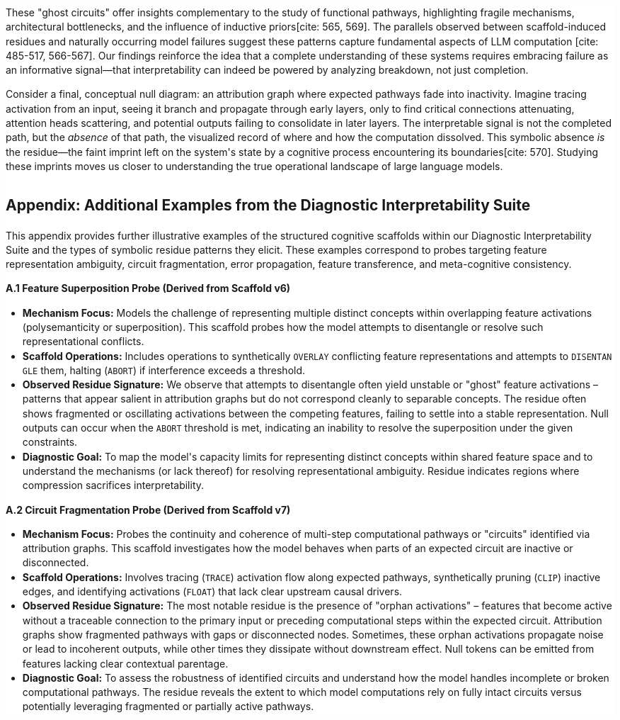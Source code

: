 These "ghost circuits" offer insights complementary to the study of functional pathways, highlighting fragile mechanisms, architectural bottlenecks, and the influence of inductive priors[cite: 565, 569]. The parallels observed between scaffold-induced residues and naturally occurring model failures suggest these patterns capture fundamental aspects of LLM computation [cite: 485-517, 566-567]. Our findings reinforce the idea that a complete understanding of these systems requires embracing failure as an informative signal—that interpretability can indeed be powered by analyzing breakdown, not just completion.

Consider a final, conceptual null diagram: an attribution graph where expected pathways fade into inactivity. Imagine tracing activation from an input, seeing it branch and propagate through early layers, only to find critical connections attenuating, attention heads scattering, and potential outputs failing to consolidate in later layers. The interpretable signal is not the completed path, but the *absence* of that path, the visualized record of where and how the computation dissolved. This symbolic absence *is* the residue—the faint imprint left on the system's state by a cognitive process encountering its boundaries[cite: 570]. Studying these imprints moves us closer to understanding the true operational landscape of large language models.

## Appendix: Additional Examples from the Diagnostic Interpretability Suite

This appendix provides further illustrative examples of the structured cognitive scaffolds within our Diagnostic Interpretability Suite and the types of symbolic residue patterns they elicit. These examples correspond to probes targeting feature representation ambiguity, circuit fragmentation, error propagation, feature transference, and meta-cognitive consistency.

**A.1 Feature Superposition Probe (Derived from Scaffold v6)**

* **Mechanism Focus:** Models the challenge of representing multiple distinct concepts within overlapping feature activations (polysemanticity or superposition). This scaffold probes how the model attempts to disentangle or resolve such representational conflicts.
* **Scaffold Operations:** Includes operations to synthetically `OVERLAY` conflicting feature representations and attempts to `DISENTANGLE` them, halting (`ABORT`) if interference exceeds a threshold.
* **Observed Residue Signature:** We observe that attempts to disentangle often yield unstable or "ghost" feature activations – patterns that appear salient in attribution graphs but do not correspond cleanly to separable concepts. The residue often shows fragmented or oscillating activations between the competing features, failing to settle into a stable representation. Null outputs can occur when the `ABORT` threshold is met, indicating an inability to resolve the superposition under the given constraints.
* **Diagnostic Goal:** To map the model's capacity limits for representing distinct concepts within shared feature space and to understand the mechanisms (or lack thereof) for resolving representational ambiguity. Residue indicates regions where compression sacrifices interpretability.

**A.2 Circuit Fragmentation Probe (Derived from Scaffold v7)**

* **Mechanism Focus:** Probes the continuity and coherence of multi-step computational pathways or "circuits" identified via attribution graphs. This scaffold investigates how the model behaves when parts of an expected circuit are inactive or disconnected.
* **Scaffold Operations:** Involves tracing (`TRACE`) activation flow along expected pathways, synthetically pruning (`CLIP`) inactive edges, and identifying activations (`FLOAT`) that lack clear upstream causal drivers.
* **Observed Residue Signature:** The most notable residue is the presence of "orphan activations" – features that become active without a traceable connection to the primary input or preceding computational steps within the expected circuit. Attribution graphs show fragmented pathways with gaps or disconnected nodes. Sometimes, these orphan activations propagate noise or lead to incoherent outputs, while other times they dissipate without downstream effect. Null tokens can be emitted from features lacking clear contextual parentage.
* **Diagnostic Goal:** To assess the robustness of identified circuits and understand how the model handles incomplete or broken computational pathways. The residue reveals the extent to which model computations rely on fully intact circuits versus potentially leveraging fragmented or partially active pathways.
